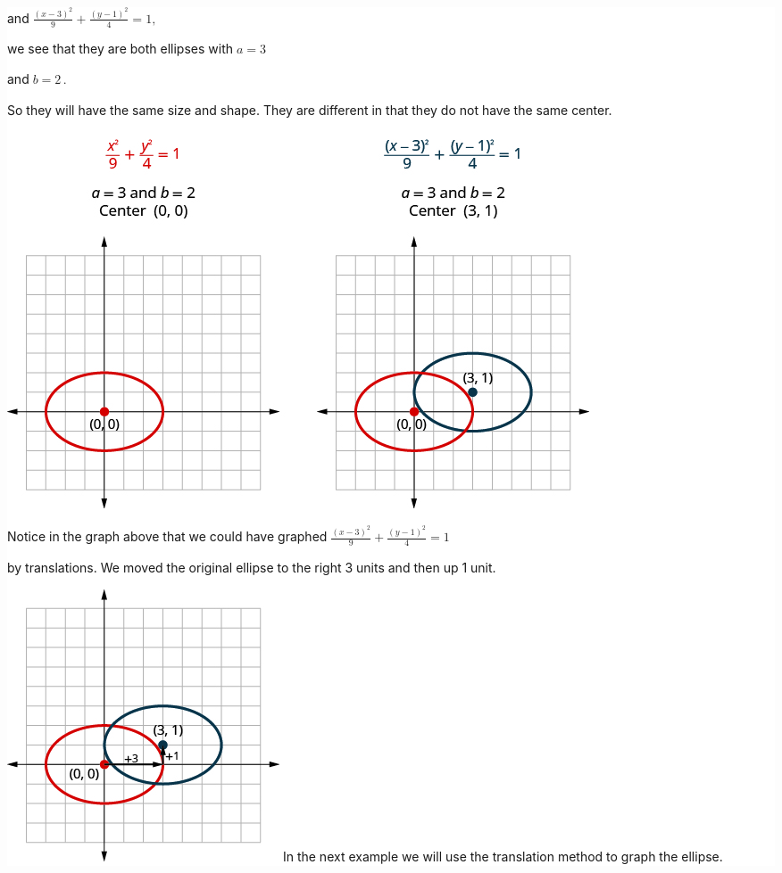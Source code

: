  and <math xmlns="http://www.w3.org/1998/Math/MathML"><mrow><mfrac><mrow><msup><mrow><mrow><mo>(</mo><mrow><mi>x</mi><mo>−</mo><mn>3</mn></mrow><mo>)</mo></mrow></mrow><mn>2</mn></msup></mrow><mn>9</mn></mfrac><mo>+</mo><mfrac><mrow><msup><mrow><mrow><mo>(</mo><mrow><mi>y</mi><mo>−</mo><mn>1</mn></mrow><mo>)</mo></mrow></mrow><mn>2</mn></msup></mrow><mn>4</mn></mfrac><mo>=</mo><mn>1</mn><mo>,</mo></mrow></math>

 we see that they are both ellipses with <math xmlns="http://www.w3.org/1998/Math/MathML"><mrow><mi>a</mi><mo>=</mo><mn>3</mn></mrow></math>

 and <math xmlns="http://www.w3.org/1998/Math/MathML"><mrow><mi>b</mi><mo>=</mo><mn>2</mn><mo>.</mo></mrow></math>

 So they will have the same size and shape. They are different in that they do not have the same center.

 <span data-type="media" data-alt="The equation in the first figure is x squared upon 9 plus y squared upon 4 equals 1. Here, a is 3 and b is 2. The ellipse is graphed with center at (0, 0). The equation on the right is open parentheses x minus 3 close parentheses squared upon 9 plus open parentheses y minus 1 close parentheses squared upon 4 equals 1. Here, too, a is 3 and b is 2, but the center is (3, 1). The ellipse is shown on the same graph along with the first ellipse. The center is shown to have moved 3 units right and 1 unit up."> ![The equation in the first figure is x squared upon 9 plus y squared upon 4 equals 1. Here, a is 3 and b is 2. The ellipse is graphed with center at (0, 0). The equation on the right is open parentheses x minus 3 close parentheses squared upon 9 plus open parentheses y minus 1 close parentheses squared upon 4 equals 1. Here, too, a is 3 and b is 2, but the center is (3, 1). The ellipse is shown on the same graph along with the first ellipse. The center is shown to have moved 3 units right and 1 unit up.](../resources/CNX_IntAlg_Figure_11_03_012_img.jpg) </span> 

Notice in the graph above that we could have graphed <math xmlns="http://www.w3.org/1998/Math/MathML"><mrow><mfrac><mrow><msup><mrow><mrow><mo>(</mo><mrow><mi>x</mi><mo>−</mo><mn>3</mn></mrow><mo>)</mo></mrow></mrow><mn>2</mn></msup></mrow><mn>9</mn></mfrac><mo>+</mo><mfrac><mrow><msup><mrow><mrow><mo>(</mo><mrow><mi>y</mi><mo>−</mo><mn>1</mn></mrow><mo>)</mo></mrow></mrow><mn>2</mn></msup></mrow><mn>4</mn></mfrac><mo>=</mo><mn>1</mn></mrow></math>

 by translations. We moved the original ellipse to the right 3 units and then up 1 unit.

 <span data-type="media" data-alt="This graph shows an ellipse translated from center (0, 0) to center (3, 1). The center has moved 3 units right and 1 unit up. The original ellipse has vertices at (negative 3, 0) and (3, 0) and endpoint of minor axis at (negative 2, 0) and (2, 0). The translated ellipse has vertices at (0, 1) and (6, 1) and endpoints of minor axis at (3, negative 1) and (3, 3)."> ![This graph shows an ellipse translated from center (0, 0) to center (3, 1). The center has moved 3 units right and 1 unit up. The original ellipse has vertices at (negative 3, 0) and (3, 0) and endpoint of minor axis at (negative 2, 0) and (2, 0). The translated ellipse has vertices at (0, 1) and (6, 1) and endpoints of minor axis at (3, negative 1) and (3, 3).](../resources/CNX_IntAlg_Figure_11_03_013_img.jpg) </span> In the next example we will use the translation method to graph the ellipse.
